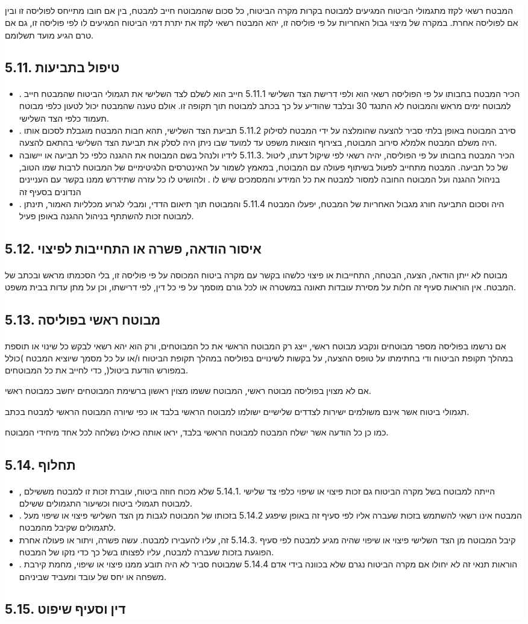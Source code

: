 המבטח רשאי לקזז מתגמולי הביטוח המגיעים למבוטח בקרות מקרה הביטוח, כל סכום שהמבוטח חייב למבטח, בין אם חובו מתייחס לפוליסה זו ובין אם לפוליסה אחרת. במקרה של מיצוי גבול האחריות על פי פוליסה זו, יהא המבטח רשאי לקזז את יתרת דמי הביטוח המגיעים לו לפי פוליסה זו, גם אם טרם הגיע מועד תשלומם.

## טיפול בתביעות .5.11

- .  הכיר המבטח בחבותו על פי הפוליסה רשאי הוא ולפי דרישת הצד השלישי 5.11.1 חייב הוא לשלם לצד השלישי את תגמולי הביטוח שהמבטח חייב למבוטח ימים מראש והמבוטח לא התנגד 30 ובלבד שהודיע על כך בכתב למבוטח תוך תקופה זו. אולם טענה שהמבטח יכול לטעון כלפי מבוטח תעמוד כלפי הצד השלישי.
- .  סירב המבוטח באופן בלתי סביר להצעה שהומלצה על ידי המבטח לסילוק 5.11.2 תביעת הצד השלישי, תהא חבות המבטח מוגבלת לסכום אותו היה משלם המבטח אלמלא סירוב המבוטח, בצירוף הוצאות משפט עד למועד שבו ניתן היה לסלק את תביעת הצד השלישי בהתאם להצעה.
- הכיר המבטח בחבותו על פי הפוליסה, יהיה רשאי לפי שיקול דעתו, ליטול .5.11.3 לידיו ולנהל בשם המבוטח את ההגנה כלפי כל תביעה או יישובה של כל תביעה. המבטח מתחייב לפעול בשיתוף פעולה עם המבוטח, במאמץ לשמור על האינטרסים הלגיטימיים של המבוטח לרבות שמו הטוב, בניהול ההגנה ועל המבוטח החובה למסור למבטח את כל המידע והמסמכים שיש לו . ולהושיט לו כל עזרה שתידרש ממנו בקשר עם העניינים הנדונים בסעיף זה
- .  היה וסכום התביעה חורג מגבול האחריות של המבטח, יפעלו המבטח 5.11.4 והמבוטח תוך תיאום הדדי, ומבלי לגרוע מכלליות האמור, תינתן למבוטח זכות להשתתף בניהול ההגנה באופן פעיל.

## איסור הודאה, פשרה או התחייבות לפיצוי .5.12

מבוטח לא ייתן הודאה, הצעה, הבטחה, התחייבות או פיצוי כלשהו בקשר עם מקרה ביטוח המכוסה על פי פוליסה זו, בלי הסכמתו מראש ובכתב של המבטח. אין הוראות סעיף זה חלות על מסירת עובדות תאונה במשטרה או לכל גורם מוסמך על פי כל דין, לפי דרישתו, וכן על מתן עדות בבית משפט.

## מבוטח ראשי בפוליסה .5.13

אם נרשמו בפוליסה מספר מבוטחים ונקבע מבוטח ראשי, ייצג רק המבוטח הראשי את כל המבוטחים, ורק הוא יהא רשאי לבקש כל שינוי או תוספת במהלך תקופת הביטוח ודי בחתימתו על טופס ההצעה, על בקשות לשינויים בפוליסה במהלך תקופת הביטוח ו/או על כל מסמך שיוציא המבטח )כולל במפורש הודעת ביטול(, כדי לחייב את כל המבוטחים.

אם לא מצוין בפוליסה מבוטח ראשי, המבוטח ששמו מצוין ראשון ברשימת המבוטחים יחשב כמבוטח ראשי.

תגמולי ביטוח אשר אינם משולמים ישירות לצדדים שלישיים ישולמו למבוטח הראשי בלבד או כפי שיורה המבוטח הראשי למבטח בכתב.

כמו כן כל הודעה אשר ישלח המבטח למבוטח הראשי בלבד, יראו אותה כאילו נשלחה לכל אחד מיחידי המבוטח.

## תחלוף .5.14

- , הייתה למבוטח בשל מקרה הביטוח גם זכות פיצוי או שיפוי כלפי צד שלישי .5.14.1 שלא מכוח חוזה ביטוח, עוברת זכות זו למבטח מששילם למבוטח תגמולי ביטוח וכשיעור התגמולים ששילם.
- .  המבטח אינו רשאי להשתמש בזכות שעברה אליו לפי סעיף זה באופן שיפגע 5.14.2 בזכותו של המבוטח לגבות מן הצד השלישי פיצוי או שיפוי מעל לתגמולים שקיבל מהמבטח.
- קיבל המבוטח מן הצד השלישי פיצוי או שיפוי שהיה מגיע למבטח לפי סעיף .5.14.3 זה, עליו להעבירו למבטח. עשה פשרה, ויתור או פעולה אחרת הפוגעת בזכות שעברה למבטח, עליו לפצותו בשל כך כדי נזקו של המבטח.
- .  הוראות תנאי זה לא יחולו אם מקרה הביטוח נגרם שלא בכוונה בידי אדם 5.14.4 שמבוטח סביר לא היה תובע ממנו פיצוי או שיפוי, מחמת קירבת משפחה או יחס של עובד ומעביד שביניהם.

## דין וסעיף שיפוט .5.15
